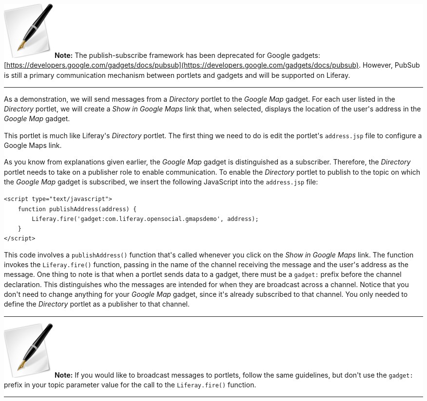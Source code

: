 
![Note](../../images/tip-pen-paper.png) **Note:** The publish-subscribe
framework has been deprecated for Google gadgets:
[https://developers.google.com/gadgets/docs/pubsub](https://developers.google.com/gadgets/docs/pubsub).
However, PubSub is still a primary communication mechanism between portlets and
gadgets and will be supported on Liferay.

---

As a demonstration, we will send messages from a *Directory* portlet to the
*Google Map* gadget. For each user listed in the *Directory* portlet, we will
create a *Show in Google Maps* link that, when selected, displays the location
of the user's address in the *Google Map* gadget.

This portlet is much like Liferay's *Directory* portlet. The first thing we need
to do is edit the portlet's `address.jsp` file to configure a Google Maps link. 

As you know from explanations given earlier, the *Google Map* gadget is
distinguished as a subscriber. Therefore, the *Directory* portlet needs to take
on a publisher role to enable communication. To enable the *Directory* portlet
to publish to the topic on which the *Google Map* gadget is subscribed, we
insert the following JavaScript into the `address.jsp` file:

	<script type="text/javascript">
		function publishAddress(address) {
			Liferay.fire('gadget:com.liferay.opensocial.gmapsdemo', address);
		}
	</script>

This code involves a `publishAddress()` function that's called whenever you
click on the *Show in Google Maps* link. The function invokes the
`Liferay.fire()` function, passing in the name of the channel receiving the
message and the user's address as the message. One thing to note is that when a
portlet sends data to a gadget, there must be a `gadget:` prefix before the
channel declaration. This distinguishes who the messages are intended for when
they are broadcast across a channel. Notice that you don't need to change
anything for your *Google Map* gadget, since it's already subscribed to that
channel. You only needed to define the *Directory* portlet as a publisher to
that channel. 

---

![Note](../../images/tip-pen-paper.png) **Note:** If you would like to broadcast
messages to portlets, follow the same guidelines, but don't use the `gadget:`
prefix in your topic parameter value for the call to the `Liferay.fire()`
function.

---